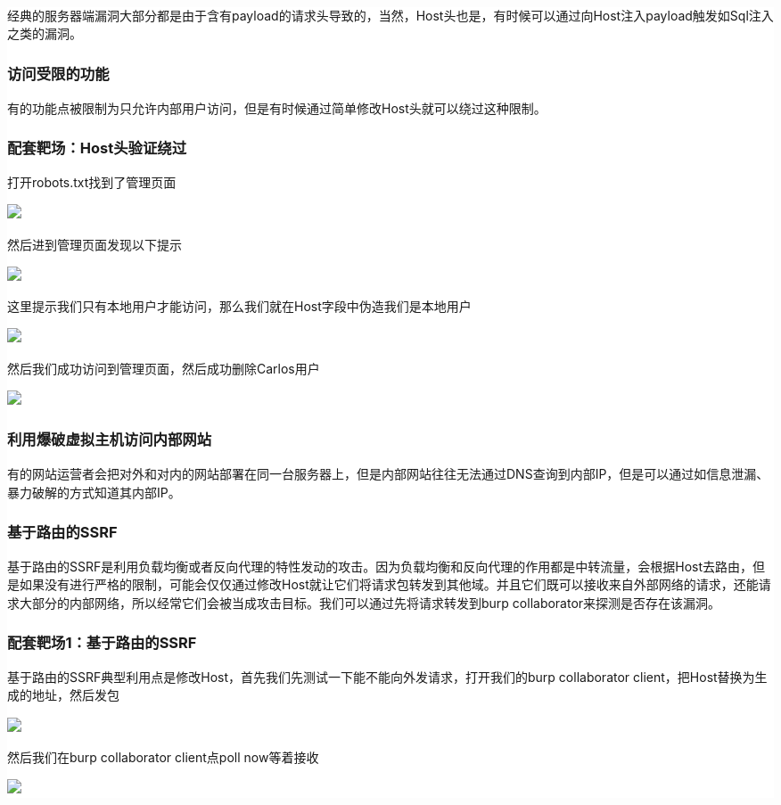 经典的服务器端漏洞大部分都是由于含有payload的请求头导致的，当然，Host头也是，有时候可以通过向Host注入payload触发如Sql注入之类的漏洞。

### <a class="reference-link" name="%E8%AE%BF%E9%97%AE%E5%8F%97%E9%99%90%E7%9A%84%E5%8A%9F%E8%83%BD"></a>访问受限的功能

有的功能点被限制为只允许内部用户访问，但是有时候通过简单修改Host头就可以绕过这种限制。

### <a class="reference-link" name="%E9%85%8D%E5%A5%97%E9%9D%B6%E5%9C%BA%EF%BC%9AHost%E5%A4%B4%E9%AA%8C%E8%AF%81%E7%BB%95%E8%BF%87"></a>配套靶场：Host头验证绕过

打开robots.txt找到了管理页面

[![](https://p5.ssl.qhimg.com/t013d56eb38ea6ab886.png)](https://p5.ssl.qhimg.com/t013d56eb38ea6ab886.png)

然后进到管理页面发现以下提示

[![](https://p5.ssl.qhimg.com/t01f1d3805b2f4dfaf5.png)](https://p5.ssl.qhimg.com/t01f1d3805b2f4dfaf5.png)

这里提示我们只有本地用户才能访问，那么我们就在Host字段中伪造我们是本地用户

[![](https://p3.ssl.qhimg.com/t019f17c3ab5dabbb29.png)](https://p3.ssl.qhimg.com/t019f17c3ab5dabbb29.png)

然后我们成功访问到管理页面，然后成功删除Carlos用户

[![](https://p3.ssl.qhimg.com/t01211ac444846deebf.png)](https://p3.ssl.qhimg.com/t01211ac444846deebf.png)

### <a class="reference-link" name="%E5%88%A9%E7%94%A8%E7%88%86%E7%A0%B4%E8%99%9A%E6%8B%9F%E4%B8%BB%E6%9C%BA%E8%AE%BF%E9%97%AE%E5%86%85%E9%83%A8%E7%BD%91%E7%AB%99"></a>利用爆破虚拟主机访问内部网站

有的网站运营者会把对外和对内的网站部署在同一台服务器上，但是内部网站往往无法通过DNS查询到内部IP，但是可以通过如信息泄漏、暴力破解的方式知道其内部IP。

### <a class="reference-link" name="%E5%9F%BA%E4%BA%8E%E8%B7%AF%E7%94%B1%E7%9A%84SSRF"></a>基于路由的SSRF

基于路由的SSRF是利用负载均衡或者反向代理的特性发动的攻击。因为负载均衡和反向代理的作用都是中转流量，会根据Host去路由，但是如果没有进行严格的限制，可能会仅仅通过修改Host就让它们将请求包转发到其他域。并且它们既可以接收来自外部网络的请求，还能请求大部分的内部网络，所以经常它们会被当成攻击目标。我们可以通过先将请求转发到burp collaborator来探测是否存在该漏洞。

### <a class="reference-link" name="%E9%85%8D%E5%A5%97%E9%9D%B6%E5%9C%BA1%EF%BC%9A%E5%9F%BA%E4%BA%8E%E8%B7%AF%E7%94%B1%E7%9A%84SSRF"></a>配套靶场1：基于路由的SSRF

基于路由的SSRF典型利用点是修改Host，首先我们先测试一下能不能向外发请求，打开我们的burp collaborator client，把Host替换为生成的地址，然后发包

[![](https://p5.ssl.qhimg.com/t01997c62f99b9a30f9.png)](https://p5.ssl.qhimg.com/t01997c62f99b9a30f9.png)

然后我们在burp collaborator client点poll now等着接收

[![](https://p5.ssl.qhimg.com/t0196eca58f3e499fc5.png)](https://p5.ssl.qhimg.com/t0196eca58f3e499fc5.png)
